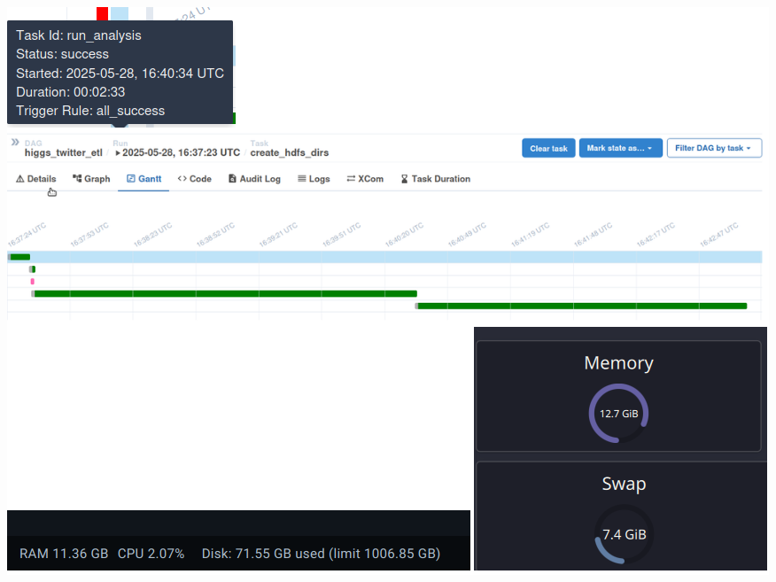 ![alt text](images/image-34.png)
![alt text](images/image-29.png)
![alt text](images/image-26.png)
![alt text](images/image-28.png)